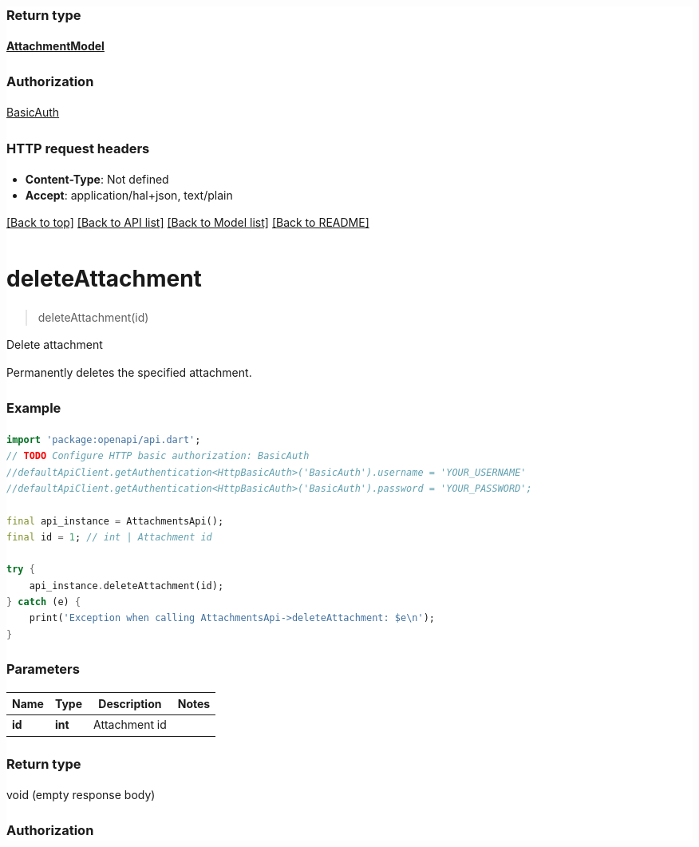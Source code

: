 ### Return type

[**AttachmentModel**](AttachmentModel.md)

### Authorization

[BasicAuth](../README.md#BasicAuth)

### HTTP request headers

 - **Content-Type**: Not defined
 - **Accept**: application/hal+json, text/plain

[[Back to top]](#) [[Back to API list]](../README.md#documentation-for-api-endpoints) [[Back to Model list]](../README.md#documentation-for-models) [[Back to README]](../README.md)

# **deleteAttachment**
> deleteAttachment(id)

Delete attachment

Permanently deletes the specified attachment.

### Example
```dart
import 'package:openapi/api.dart';
// TODO Configure HTTP basic authorization: BasicAuth
//defaultApiClient.getAuthentication<HttpBasicAuth>('BasicAuth').username = 'YOUR_USERNAME'
//defaultApiClient.getAuthentication<HttpBasicAuth>('BasicAuth').password = 'YOUR_PASSWORD';

final api_instance = AttachmentsApi();
final id = 1; // int | Attachment id

try {
    api_instance.deleteAttachment(id);
} catch (e) {
    print('Exception when calling AttachmentsApi->deleteAttachment: $e\n');
}
```

### Parameters

Name | Type | Description  | Notes
------------- | ------------- | ------------- | -------------
 **id** | **int**| Attachment id | 

### Return type

void (empty response body)

### Authorization
